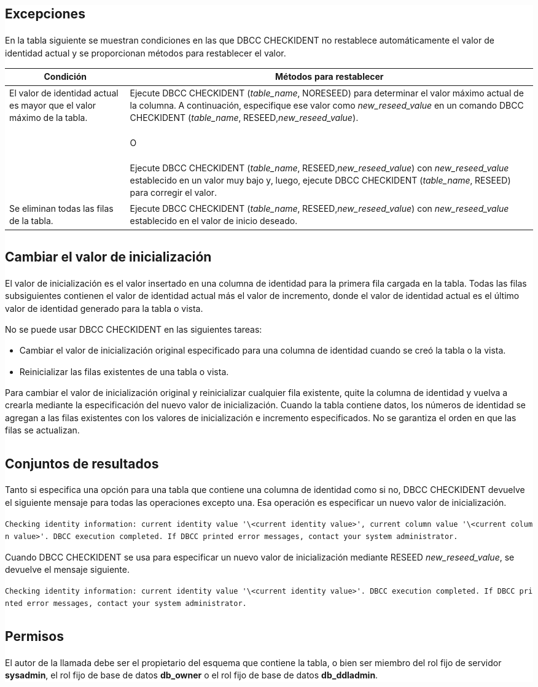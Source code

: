 ## <a name="exceptions"></a>Excepciones

 En la tabla siguiente se muestran condiciones en las que DBCC CHECKIDENT no restablece automáticamente el valor de identidad actual y se proporcionan métodos para restablecer el valor.  
  
|Condición|Métodos para restablecer|  
|---------------|-------------------|  
|El valor de identidad actual es mayor que el valor máximo de la tabla.|Ejecute DBCC CHECKIDENT (*table_name*, NORESEED) para determinar el valor máximo actual de la columna. A continuación, especifique ese valor como *new_reseed_value* en un comando DBCC CHECKIDENT (*table_name*, RESEED,*new_reseed_value*).<br /><br /> O<br /><br /> Ejecute DBCC CHECKIDENT (*table_name*, RESEED,*new_reseed_value*) con *new_reseed_value* establecido en un valor muy bajo y, luego, ejecute DBCC CHECKIDENT (*table_name*, RESEED) para corregir el valor.|  
|Se eliminan todas las filas de la tabla.|Ejecute DBCC CHECKIDENT (*table_name*, RESEED,*new_reseed_value*) con *new_reseed_value* establecido en el valor de inicio deseado.|  
  
## <a name="changing-the-seed-value"></a>Cambiar el valor de inicialización

 El valor de inicialización es el valor insertado en una columna de identidad para la primera fila cargada en la tabla. Todas las filas subsiguientes contienen el valor de identidad actual más el valor de incremento, donde el valor de identidad actual es el último valor de identidad generado para la tabla o vista.  
  
 No se puede usar DBCC CHECKIDENT en las siguientes tareas:  
  
- Cambiar el valor de inicialización original especificado para una columna de identidad cuando se creó la tabla o la vista.  
  
- Reinicializar las filas existentes de una tabla o vista.  
  
 Para cambiar el valor de inicialización original y reinicializar cualquier fila existente, quite la columna de identidad y vuelva a crearla mediante la especificación del nuevo valor de inicialización. Cuando la tabla contiene datos, los números de identidad se agregan a las filas existentes con los valores de inicialización e incremento especificados. No se garantiza el orden en que las filas se actualizan.  
  
## <a name="result-sets"></a>Conjuntos de resultados

 Tanto si especifica una opción para una tabla que contiene una columna de identidad como si no, DBCC CHECKIDENT devuelve el siguiente mensaje para todas las operaciones excepto una. Esa operación es especificar un nuevo valor de inicialización.  
  
`Checking identity information: current identity value '\<current identity value>', current column value '\<current column value>'. DBCC execution completed. If DBCC printed error messages, contact your system administrator.`
  
 Cuando DBCC CHECKIDENT se usa para especificar un nuevo valor de inicialización mediante RESEED *new_reseed_value*, se devuelve el mensaje siguiente.  
  
`Checking identity information: current identity value '\<current identity value>'. DBCC execution completed. If DBCC printed error messages, contact your system administrator.`
  
## <a name="permissions"></a>Permisos

 El autor de la llamada debe ser el propietario del esquema que contiene la tabla, o bien ser miembro del rol fijo de servidor **sysadmin**, el rol fijo de base de datos **db_owner** o el rol fijo de base de datos **db_ddladmin**.
